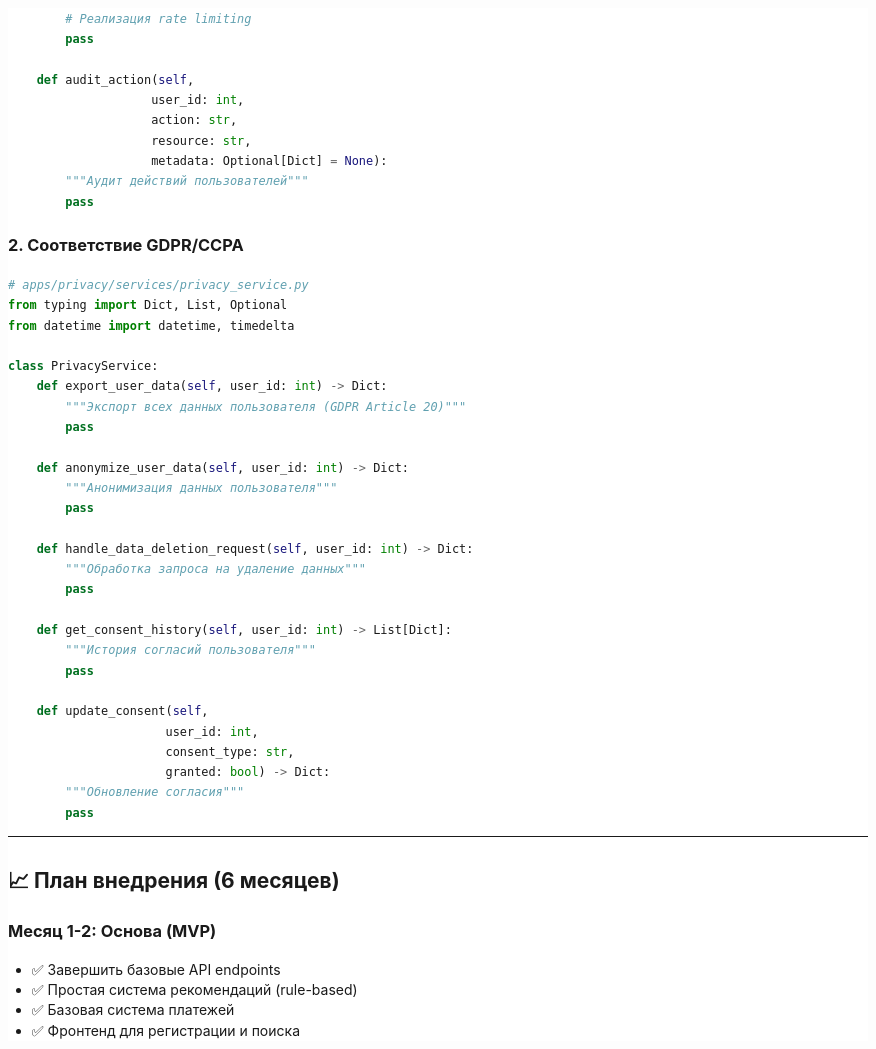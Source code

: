 ```python
        # Реализация rate limiting
        pass
    
    def audit_action(self, 
                    user_id: int, 
                    action: str, 
                    resource: str,
                    metadata: Optional[Dict] = None):
        """Аудит действий пользователей"""
        pass
```

### 2. Соответствие GDPR/CCPA

```python
# apps/privacy/services/privacy_service.py
from typing import Dict, List, Optional
from datetime import datetime, timedelta

class PrivacyService:
    def export_user_data(self, user_id: int) -> Dict:
        """Экспорт всех данных пользователя (GDPR Article 20)"""
        pass
    
    def anonymize_user_data(self, user_id: int) -> Dict:
        """Анонимизация данных пользователя"""
        pass
    
    def handle_data_deletion_request(self, user_id: int) -> Dict:
        """Обработка запроса на удаление данных"""
        pass
    
    def get_consent_history(self, user_id: int) -> List[Dict]:
        """История согласий пользователя"""
        pass
    
    def update_consent(self, 
                      user_id: int, 
                      consent_type: str,
                      granted: bool) -> Dict:
        """Обновление согласия"""
        pass
```

---

## 📈 План внедрения (6 месяцев)

### Месяц 1-2: Основа (MVP)
- ✅ Завершить базовые API endpoints
- ✅ Простая система рекомендаций (rule-based)
- ✅ Базовая система платежей
- ✅ Фронтенд для регистрации и поиска
